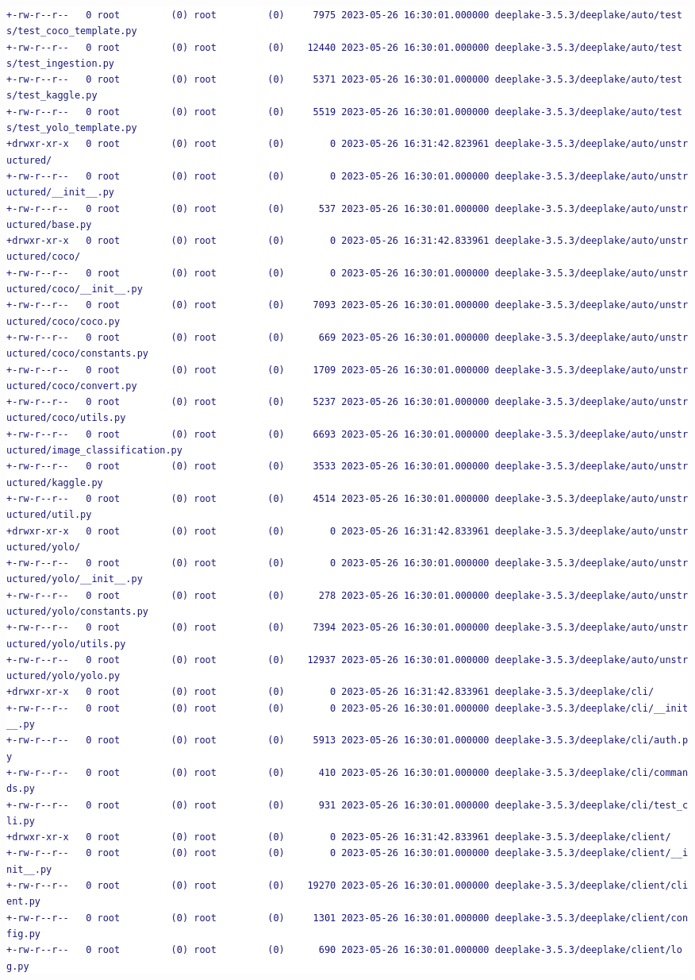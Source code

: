 ```diff
+-rw-r--r--   0 root         (0) root         (0)     7975 2023-05-26 16:30:01.000000 deeplake-3.5.3/deeplake/auto/tests/test_coco_template.py
+-rw-r--r--   0 root         (0) root         (0)    12440 2023-05-26 16:30:01.000000 deeplake-3.5.3/deeplake/auto/tests/test_ingestion.py
+-rw-r--r--   0 root         (0) root         (0)     5371 2023-05-26 16:30:01.000000 deeplake-3.5.3/deeplake/auto/tests/test_kaggle.py
+-rw-r--r--   0 root         (0) root         (0)     5519 2023-05-26 16:30:01.000000 deeplake-3.5.3/deeplake/auto/tests/test_yolo_template.py
+drwxr-xr-x   0 root         (0) root         (0)        0 2023-05-26 16:31:42.823961 deeplake-3.5.3/deeplake/auto/unstructured/
+-rw-r--r--   0 root         (0) root         (0)        0 2023-05-26 16:30:01.000000 deeplake-3.5.3/deeplake/auto/unstructured/__init__.py
+-rw-r--r--   0 root         (0) root         (0)      537 2023-05-26 16:30:01.000000 deeplake-3.5.3/deeplake/auto/unstructured/base.py
+drwxr-xr-x   0 root         (0) root         (0)        0 2023-05-26 16:31:42.833961 deeplake-3.5.3/deeplake/auto/unstructured/coco/
+-rw-r--r--   0 root         (0) root         (0)        0 2023-05-26 16:30:01.000000 deeplake-3.5.3/deeplake/auto/unstructured/coco/__init__.py
+-rw-r--r--   0 root         (0) root         (0)     7093 2023-05-26 16:30:01.000000 deeplake-3.5.3/deeplake/auto/unstructured/coco/coco.py
+-rw-r--r--   0 root         (0) root         (0)      669 2023-05-26 16:30:01.000000 deeplake-3.5.3/deeplake/auto/unstructured/coco/constants.py
+-rw-r--r--   0 root         (0) root         (0)     1709 2023-05-26 16:30:01.000000 deeplake-3.5.3/deeplake/auto/unstructured/coco/convert.py
+-rw-r--r--   0 root         (0) root         (0)     5237 2023-05-26 16:30:01.000000 deeplake-3.5.3/deeplake/auto/unstructured/coco/utils.py
+-rw-r--r--   0 root         (0) root         (0)     6693 2023-05-26 16:30:01.000000 deeplake-3.5.3/deeplake/auto/unstructured/image_classification.py
+-rw-r--r--   0 root         (0) root         (0)     3533 2023-05-26 16:30:01.000000 deeplake-3.5.3/deeplake/auto/unstructured/kaggle.py
+-rw-r--r--   0 root         (0) root         (0)     4514 2023-05-26 16:30:01.000000 deeplake-3.5.3/deeplake/auto/unstructured/util.py
+drwxr-xr-x   0 root         (0) root         (0)        0 2023-05-26 16:31:42.833961 deeplake-3.5.3/deeplake/auto/unstructured/yolo/
+-rw-r--r--   0 root         (0) root         (0)        0 2023-05-26 16:30:01.000000 deeplake-3.5.3/deeplake/auto/unstructured/yolo/__init__.py
+-rw-r--r--   0 root         (0) root         (0)      278 2023-05-26 16:30:01.000000 deeplake-3.5.3/deeplake/auto/unstructured/yolo/constants.py
+-rw-r--r--   0 root         (0) root         (0)     7394 2023-05-26 16:30:01.000000 deeplake-3.5.3/deeplake/auto/unstructured/yolo/utils.py
+-rw-r--r--   0 root         (0) root         (0)    12937 2023-05-26 16:30:01.000000 deeplake-3.5.3/deeplake/auto/unstructured/yolo/yolo.py
+drwxr-xr-x   0 root         (0) root         (0)        0 2023-05-26 16:31:42.833961 deeplake-3.5.3/deeplake/cli/
+-rw-r--r--   0 root         (0) root         (0)        0 2023-05-26 16:30:01.000000 deeplake-3.5.3/deeplake/cli/__init__.py
+-rw-r--r--   0 root         (0) root         (0)     5913 2023-05-26 16:30:01.000000 deeplake-3.5.3/deeplake/cli/auth.py
+-rw-r--r--   0 root         (0) root         (0)      410 2023-05-26 16:30:01.000000 deeplake-3.5.3/deeplake/cli/commands.py
+-rw-r--r--   0 root         (0) root         (0)      931 2023-05-26 16:30:01.000000 deeplake-3.5.3/deeplake/cli/test_cli.py
+drwxr-xr-x   0 root         (0) root         (0)        0 2023-05-26 16:31:42.833961 deeplake-3.5.3/deeplake/client/
+-rw-r--r--   0 root         (0) root         (0)        0 2023-05-26 16:30:01.000000 deeplake-3.5.3/deeplake/client/__init__.py
+-rw-r--r--   0 root         (0) root         (0)    19270 2023-05-26 16:30:01.000000 deeplake-3.5.3/deeplake/client/client.py
+-rw-r--r--   0 root         (0) root         (0)     1301 2023-05-26 16:30:01.000000 deeplake-3.5.3/deeplake/client/config.py
+-rw-r--r--   0 root         (0) root         (0)      690 2023-05-26 16:30:01.000000 deeplake-3.5.3/deeplake/client/log.py
```